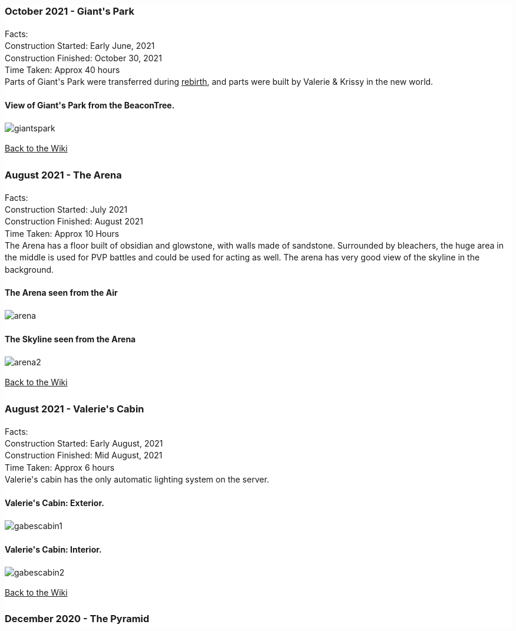 
### October 2021 - Giant's Park

Facts:  
Construction Started: Early June, 2021  
Construction Finished: October 30, 2021  
Time Taken: Approx 40 hours  
Parts of Giant's Park were transferred during [rebirth](/MinecraftServer/wiki/origin-story#rebirth), and parts were built by Valerie & Krissy in the new world.  

#### View of Giant's Park from the BeaconTree.
![giantspark](/MinecraftServer/assets/images/projectimages/giantspark.png)

[Back to the Wiki](/MinecraftServer/wiki)

### August 2021 - The Arena

Facts:  
Construction Started: July 2021  
Construction Finished: August 2021  
Time Taken: Approx 10 Hours  
The Arena has a floor built of obsidian and glowstone, with walls made of sandstone. Surrounded by bleachers, the huge area in the middle is used for PVP battles and could be used for acting as well. The arena has very good view of the skyline in the background.  

#### The Arena seen from the Air
![arena](/MinecraftServer/assets/images/projectimages/arena.png)  

#### The Skyline seen from the Arena
![arena2](/MinecraftServer/assets/images/projectimages/arena2.png)  

[Back to the Wiki](/MinecraftServer/wiki)


### August 2021 - Valerie's Cabin

Facts:  
Construction Started: Early August, 2021  
Construction Finished: Mid August, 2021  
Time Taken: Approx 6 hours  
Valerie's cabin has the only automatic lighting system on the server.

#### Valerie's Cabin: Exterior.
![gabescabin1](/MinecraftServer/assets/images/projectimages/gabescabin1.png)

#### Valerie's Cabin: Interior.
![gabescabin2](/MinecraftServer/assets/images/projectimages/gabescabin2.png)

[Back to the Wiki](/MinecraftServer/wiki)

### December 2020 - The Pyramid
